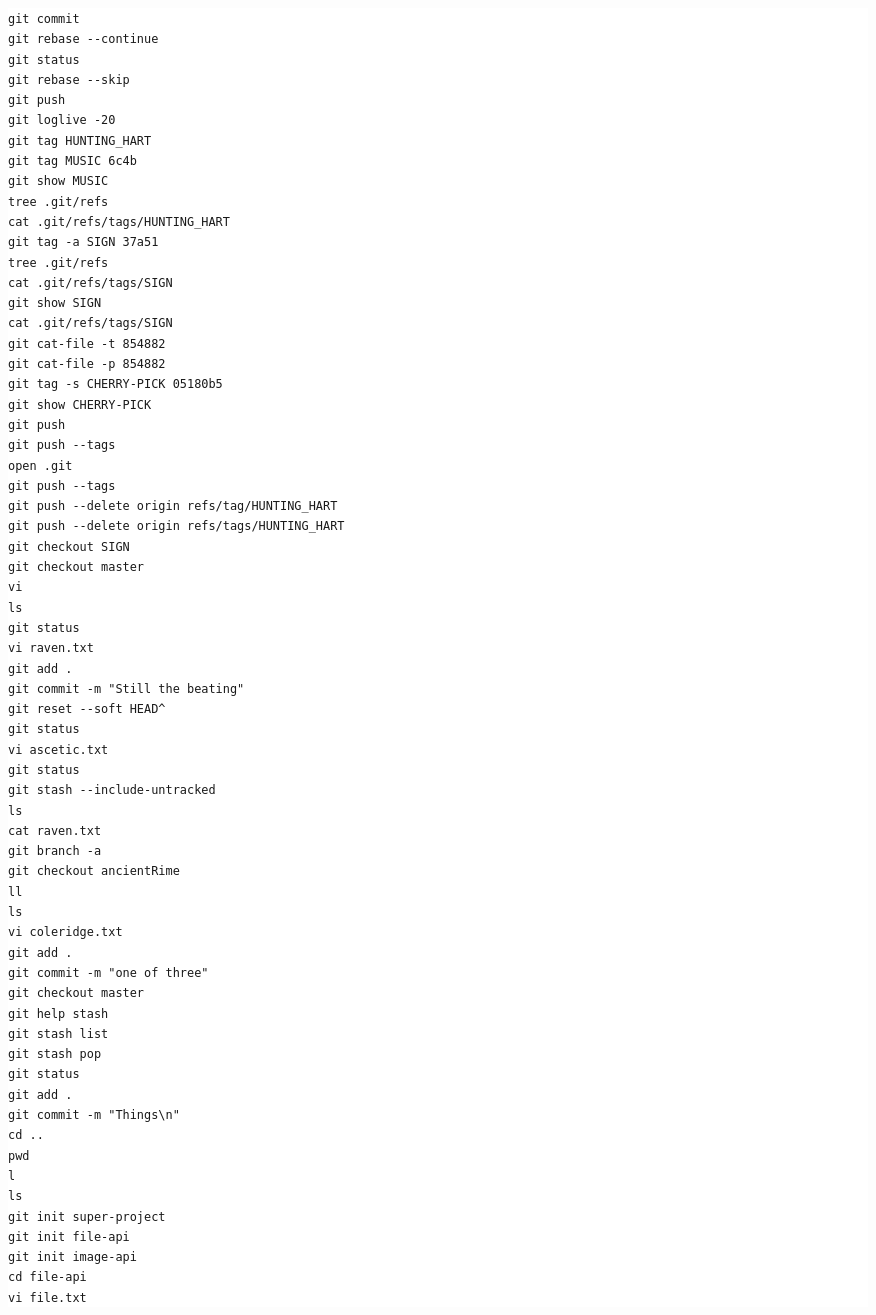     git commit
    git rebase --continue
    git status
    git rebase --skip
    git push
    git loglive -20
    git tag HUNTING_HART
    git tag MUSIC 6c4b
    git show MUSIC
    tree .git/refs
    cat .git/refs/tags/HUNTING_HART
    git tag -a SIGN 37a51
    tree .git/refs
    cat .git/refs/tags/SIGN
    git show SIGN
    cat .git/refs/tags/SIGN
    git cat-file -t 854882
    git cat-file -p 854882
    git tag -s CHERRY-PICK 05180b5
    git show CHERRY-PICK
    git push
    git push --tags
    open .git
    git push --tags
    git push --delete origin refs/tag/HUNTING_HART
    git push --delete origin refs/tags/HUNTING_HART
    git checkout SIGN
    git checkout master
    vi
    ls
    git status
    vi raven.txt
    git add .
    git commit -m "Still the beating"
    git reset --soft HEAD^
    git status
    vi ascetic.txt
    git status
    git stash --include-untracked
    ls
    cat raven.txt
    git branch -a
    git checkout ancientRime
    ll
    ls
    vi coleridge.txt
    git add .
    git commit -m "one of three"
    git checkout master
    git help stash
    git stash list
    git stash pop
    git status
    git add .
    git commit -m "Things\n"
    cd ..
    pwd
    l
    ls
    git init super-project
    git init file-api
    git init image-api
    cd file-api
    vi file.txt